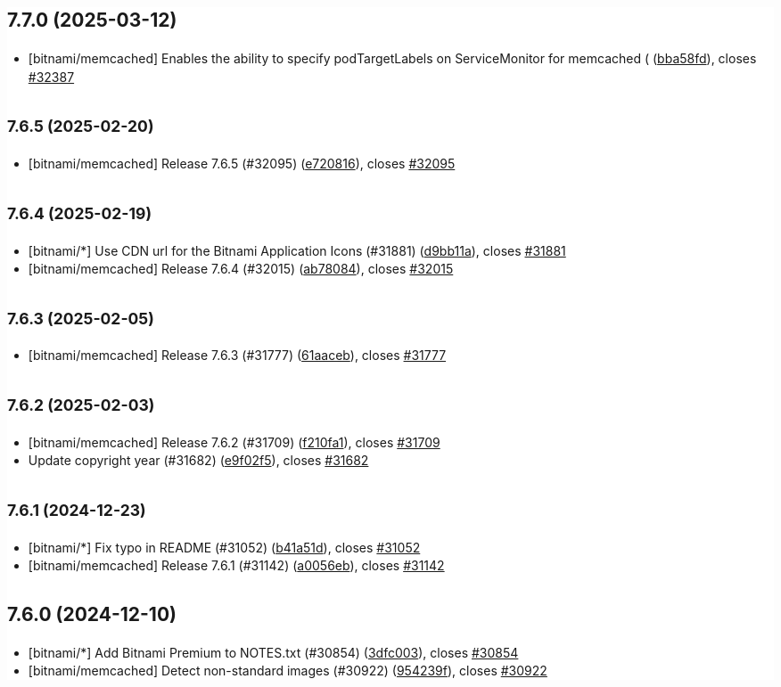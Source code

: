 ## 7.7.0 (2025-03-12)

* [bitnami/memcached] Enables the ability to specify podTargetLabels on ServiceMonitor for memcached ( ([bba58fd](https://github.com/bitnami/charts/commit/bba58fd79eb67be53adca12e9c3ba5068023f54c)), closes [#32387](https://github.com/bitnami/charts/issues/32387)

## <small>7.6.5 (2025-02-20)</small>

* [bitnami/memcached] Release 7.6.5 (#32095) ([e720816](https://github.com/bitnami/charts/commit/e7208161c5d9284d15baf184dc846dd32ed0db8b)), closes [#32095](https://github.com/bitnami/charts/issues/32095)

## <small>7.6.4 (2025-02-19)</small>

* [bitnami/*] Use CDN url for the Bitnami Application Icons (#31881) ([d9bb11a](https://github.com/bitnami/charts/commit/d9bb11a9076b9bfdcc70ea022c25ef50e9713657)), closes [#31881](https://github.com/bitnami/charts/issues/31881)
* [bitnami/memcached] Release 7.6.4 (#32015) ([ab78084](https://github.com/bitnami/charts/commit/ab780848530f132440643bda0577062b2342660d)), closes [#32015](https://github.com/bitnami/charts/issues/32015)

## <small>7.6.3 (2025-02-05)</small>

* [bitnami/memcached] Release 7.6.3 (#31777) ([61aaceb](https://github.com/bitnami/charts/commit/61aacebb1669870f55d8e19f0a4207c5e12c3853)), closes [#31777](https://github.com/bitnami/charts/issues/31777)

## <small>7.6.2 (2025-02-03)</small>

* [bitnami/memcached] Release 7.6.2 (#31709) ([f210fa1](https://github.com/bitnami/charts/commit/f210fa1b5aec282e7565cfe3d43583106feea06b)), closes [#31709](https://github.com/bitnami/charts/issues/31709)
* Update copyright year (#31682) ([e9f02f5](https://github.com/bitnami/charts/commit/e9f02f5007068751f7eb2270fece811e685c99b6)), closes [#31682](https://github.com/bitnami/charts/issues/31682)

## <small>7.6.1 (2024-12-23)</small>

* [bitnami/*] Fix typo in README (#31052) ([b41a51d](https://github.com/bitnami/charts/commit/b41a51d1bd04841fc108b78d3b8357a5292771c8)), closes [#31052](https://github.com/bitnami/charts/issues/31052)
* [bitnami/memcached] Release 7.6.1 (#31142) ([a0056eb](https://github.com/bitnami/charts/commit/a0056ebac6b52ff17a6e57244c79acacc58d134e)), closes [#31142](https://github.com/bitnami/charts/issues/31142)

## 7.6.0 (2024-12-10)

* [bitnami/*] Add Bitnami Premium to NOTES.txt (#30854) ([3dfc003](https://github.com/bitnami/charts/commit/3dfc00376df6631f0ce54b8d440d477f6caa6186)), closes [#30854](https://github.com/bitnami/charts/issues/30854)
* [bitnami/memcached] Detect non-standard images (#30922) ([954239f](https://github.com/bitnami/charts/commit/954239fbde6ee74fb40dc8341b4cfb4ea243ced7)), closes [#30922](https://github.com/bitnami/charts/issues/30922)
